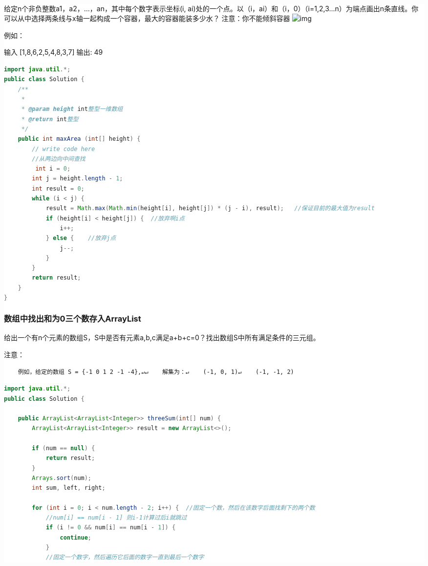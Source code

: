 给定n个非负整数a1，a2，…，an，其中每个数字表示坐标(i, ai)处的一个点。以（i，ai）和（i，0）（i=1,2,3...n）为端点画出n条直线。你可以从中选择两条线与x轴一起构成一个容器，最大的容器能装多少水？
注意：你不能倾斜容器
![img](https://uploadfiles.nowcoder.com/files/20190706/314053_1562416232142_20190614063524680.png)

例如：

输入 [1,8,6,2,5,4,8,3,7]
输出: 49

```java
import java.util.*;
public class Solution {
    /**
     * 
     * @param height int整型一维数组 
     * @return int整型
     */
    public int maxArea (int[] height) {
        // write code here
        //从两边向中间查找
         int i = 0;
        int j = height.length - 1;
        int result = 0;
        while (i < j) {
            result = Math.max(Math.min(height[i], height[j]) * (j - i), result);   //保证目前的最大值为result
            if (height[i] < height[j]) {  //放弃啊i点
                i++;
            } else {    //放弃j点
                j--;
            }
        }
        return result;
    }
}
```

### 数组中找出和为0三个数存入ArrayList

给出一个有n个元素的数组S，S中是否有元素a,b,c满足a+b+c=0？找出数组S中所有满足条件的三元组。

注意：

```
    例如，给定的数组 S = {-1 0 1 2 -1 -4},↵↵    解集为：↵    (-1, 0, 1)↵    (-1, -1, 2)
```

```java
import java.util.*;
public class Solution {
    
    public ArrayList<ArrayList<Integer>> threeSum(int[] num) {
        ArrayList<ArrayList<Integer>> result = new ArrayList<>();
 
        if (num == null) {
            return result;
        }
        Arrays.sort(num);
        int sum, left, right;
 
        for (int i = 0; i < num.length - 2; i++) {  //固定一个数，然后在该数字后面找剩下的两个数
            //num[i] == num[i - 1] 则i-1计算过后i就跳过
            if (i != 0 && num[i] == num[i - 1]) {
                continue;
            }
            //固定一个数字，然后遍历它后面的数字一直到最后一个数字
```